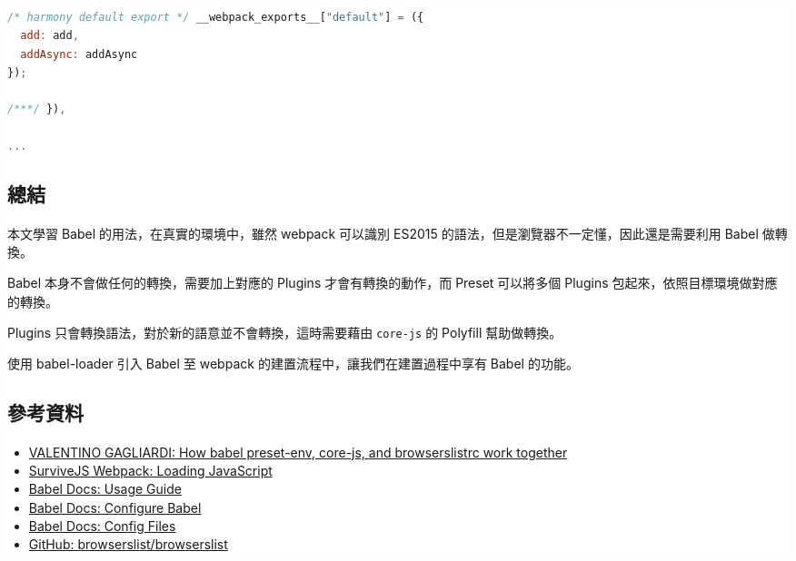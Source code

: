 ```js
/* harmony default export */ __webpack_exports__["default"] = ({
  add: add,
  addAsync: addAsync
});

/***/ }),

...
```

## 總結

本文學習 Babel 的用法，在真實的環境中，雖然 webpack 可以識別 ES2015 的語法，但是瀏覽器不一定懂，因此還是需要利用 Babel 做轉換。

Babel 本身不會做任何的轉換，需要加上對應的 Plugins 才會有轉換的動作，而 Preset 可以將多個 Plugins 包起來，依照目標環境做對應的轉換。

Plugins 只會轉換語法，對於新的語意並不會轉換，這時需要藉由 `core-js` 的 Polyfill 幫助做轉換。

使用 babel-loader 引入 Babel 至 webpack 的建置流程中，讓我們在建置過程中享有 Babel 的功能。

## 參考資料

- [VALENTINO GAGLIARDI: How babel preset-env, core-js, and browserslistrc work together](https://www.valentinog.com/blog/preset-env/)
- [SurviveJS Webpack: Loading JavaScript](https://survivejs.com/webpack/loading/javascript/)
- [Babel Docs: Usage Guide](https://babeljs.io/docs/en/usage)
- [Babel Docs: Configure Babel](https://babeljs.io/docs/en/configuration)
- [Babel Docs: Config Files](https://babeljs.io/docs/en/config-files)
- [GitHub: browserslist/browserslist](https://github.com/browserslist/browserslist)
